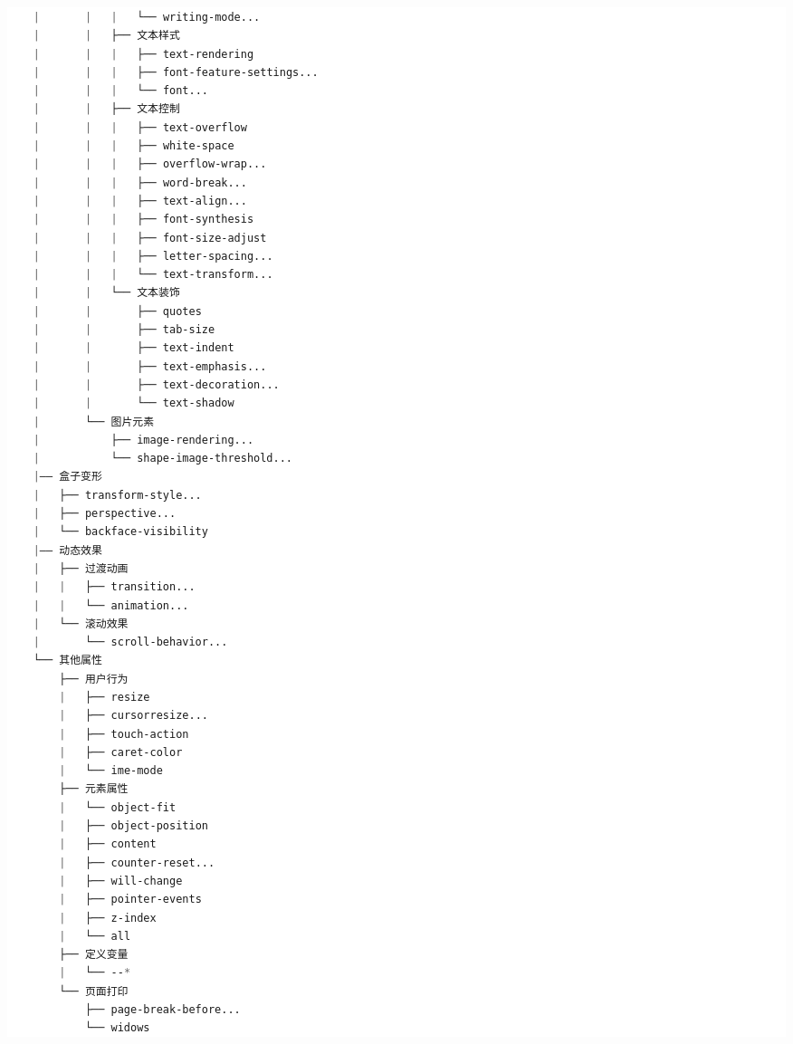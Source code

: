 ```css
    |       |   |   └── writing-mode...
    |       |   ├── 文本样式
    |       |   |   ├── text-rendering
    |       |   |   ├── font-feature-settings...
    |       |   |   └── font...
    |       |   ├── 文本控制
    |       |   |   ├── text-overflow
    |       |   |   ├── white-space
    |       |   |   ├── overflow-wrap...
    |       |   |   ├── word-break...
    |       |   |   ├── text-align...
    |       |   |   ├── font-synthesis
    |       |   |   ├── font-size-adjust
    |       |   |   ├── letter-spacing...
    |       |   |   └── text-transform...
    |       |   └── 文本装饰
    |       |       ├── quotes
    |       |       ├── tab-size
    |       |       ├── text-indent
    |       |       ├── text-emphasis...
    |       |       ├── text-decoration...
    |       |       └── text-shadow
    |       └── 图片元素
    |           ├── image-rendering...
    |           └── shape-image-threshold...
    |—— 盒子变形
    |   ├── transform-style...
    |   ├── perspective...
    |   └── backface-visibility
    |—— 动态效果
    |   ├── 过渡动画
    |   |   ├── transition...
    |   |   └── animation...
    |   └── 滚动效果
    |       └── scroll-behavior...
    └── 其他属性
        ├── 用户行为
        |   ├── resize
        |   ├── cursorresize...
        |   ├── touch-action
        |   ├── caret-color
        |   └── ime-mode
        ├── 元素属性
        |   └── object-fit
        |   ├── object-position
        |   ├── content
        |   ├── counter-reset...
        |   ├── will-change
        |   ├── pointer-events
        |   ├── z-index
        |   └── all
        ├── 定义变量
        |   └── --*
        └── 页面打印
            ├── page-break-before...
            └── widows
```

